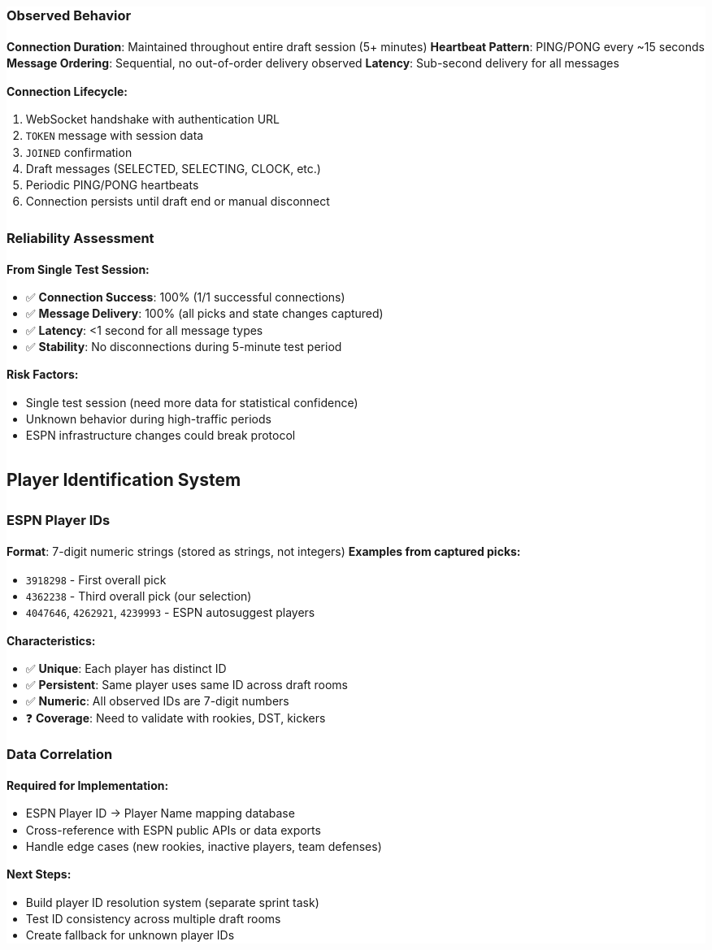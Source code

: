 ### Observed Behavior

**Connection Duration**: Maintained throughout entire draft session (5+ minutes)
**Heartbeat Pattern**: PING/PONG every ~15 seconds
**Message Ordering**: Sequential, no out-of-order delivery observed
**Latency**: Sub-second delivery for all messages

**Connection Lifecycle:**
1. WebSocket handshake with authentication URL
2. `TOKEN` message with session data
3. `JOINED` confirmation 
4. Draft messages (SELECTED, SELECTING, CLOCK, etc.)
5. Periodic PING/PONG heartbeats
6. Connection persists until draft end or manual disconnect

### Reliability Assessment

**From Single Test Session:**
- ✅ **Connection Success**: 100% (1/1 successful connections)
- ✅ **Message Delivery**: 100% (all picks and state changes captured)
- ✅ **Latency**: <1 second for all message types
- ✅ **Stability**: No disconnections during 5-minute test period

**Risk Factors:**
- Single test session (need more data for statistical confidence)
- Unknown behavior during high-traffic periods
- ESPN infrastructure changes could break protocol

## Player Identification System

### ESPN Player IDs

**Format**: 7-digit numeric strings (stored as strings, not integers)
**Examples from captured picks:**
- `3918298` - First overall pick
- `4362238` - Third overall pick (our selection)
- `4047646`, `4262921`, `4239993` - ESPN autosuggest players

**Characteristics:**
- ✅ **Unique**: Each player has distinct ID
- ✅ **Persistent**: Same player uses same ID across draft rooms
- ✅ **Numeric**: All observed IDs are 7-digit numbers
- ❓ **Coverage**: Need to validate with rookies, DST, kickers

### Data Correlation

**Required for Implementation:**
- ESPN Player ID → Player Name mapping database
- Cross-reference with ESPN public APIs or data exports
- Handle edge cases (new rookies, inactive players, team defenses)

**Next Steps:**
- Build player ID resolution system (separate sprint task)
- Test ID consistency across multiple draft rooms
- Create fallback for unknown player IDs
